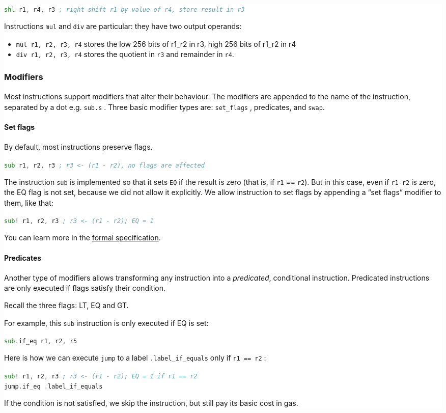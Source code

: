 ```asm
shl r1, r4, r3 ; right shift r1 by value of r4, store result in r3
```

Instructions `mul` and `div` are particular: they have two output operands:

- `mul r1, r2, r3, r4` stores the low 256 bits of r1_r2 in r3, high 256 bits of r1_r2 in r4
- `div r1, r2, r3, r4` stores the quotient in `r3` and remainder in `r4`.

### Modifiers

Most instructions support modifiers that alter their behaviour. The modifiers are appended to the name of the
instruction, separated by a dot e.g. `sub.s` . Three basic modifier types are: `set_flags` , predicates, and `swap`.

#### Set flags

By default, most instructions preserve flags.

```asm
sub r1, r2, r3 ; r3 <- (r1 - r2), no flags are affected
```

The instruction `sub` is implemented so that it sets `EQ` if the result is zero (that is, if `r1` == `r2`). But in this
case, even if `r1-r2` is zero, the EQ flag is not set, because we did not allow it explicitly. We allow instruction to
set flags by appending a “set flags” modifier to them, like that:

```asm
sub! r1, r2, r3 ; r3 <- (r1 - r2); EQ = 1
```

You can learn more in the
[formal specification](/zk-stack/components/zksync-evm/vm-specification/formal-spec).

#### Predicates

Another type of modifiers allows transforming any instruction into a _predicated_, conditional instruction. Predicated
instructions are only executed if flags satisfy their condition.

Recall the three flags: LT, EQ and GT.

For example, this `sub` instruction is only executed if EQ is set:

```asm
sub.if_eq r1, r2, r5
```

Here is how we can execute `jump` to a label `.label_if_equals` only if `r1 == r2` :

```asm
sub! r1, r2, r3 ; r3 <- (r1 - r2); EQ = 1 if r1 == r2
jump.if_eq .label_if_equals
```

If the condition is not satisfied, we skip the instruction, but still pay its basic cost in gas.
